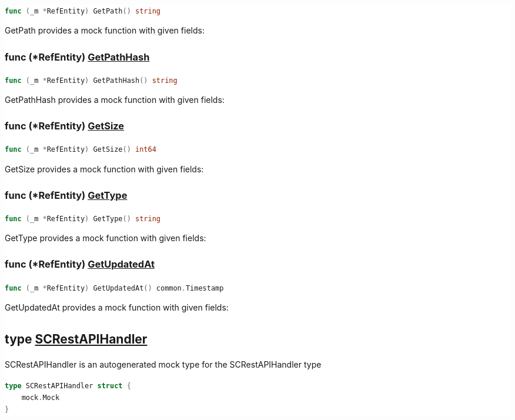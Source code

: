 ```go
func (_m *RefEntity) GetPath() string
```

GetPath provides a mock function with given fields:

<a name="RefEntity.GetPathHash"></a>
### func \(\*RefEntity\) [GetPathHash](<https://github.com/0chain/gosdk/blob/doc/initial/zboxcore/mocks/RefEntity.go#L143>)

```go
func (_m *RefEntity) GetPathHash() string
```

GetPathHash provides a mock function with given fields:

<a name="RefEntity.GetSize"></a>
### func \(\*RefEntity\) [GetSize](<https://github.com/0chain/gosdk/blob/doc/initial/zboxcore/mocks/RefEntity.go#L157>)

```go
func (_m *RefEntity) GetSize() int64
```

GetSize provides a mock function with given fields:

<a name="RefEntity.GetType"></a>
### func \(\*RefEntity\) [GetType](<https://github.com/0chain/gosdk/blob/doc/initial/zboxcore/mocks/RefEntity.go#L171>)

```go
func (_m *RefEntity) GetType() string
```

GetType provides a mock function with given fields:

<a name="RefEntity.GetUpdatedAt"></a>
### func \(\*RefEntity\) [GetUpdatedAt](<https://github.com/0chain/gosdk/blob/doc/initial/zboxcore/mocks/RefEntity.go#L185>)

```go
func (_m *RefEntity) GetUpdatedAt() common.Timestamp
```

GetUpdatedAt provides a mock function with given fields:

<a name="SCRestAPIHandler"></a>
## type [SCRestAPIHandler](<https://github.com/0chain/gosdk/blob/doc/initial/zboxcore/mocks/SCRestAPIHandler.go#L8-L10>)

SCRestAPIHandler is an autogenerated mock type for the SCRestAPIHandler type

```go
type SCRestAPIHandler struct {
    mock.Mock
}
```
